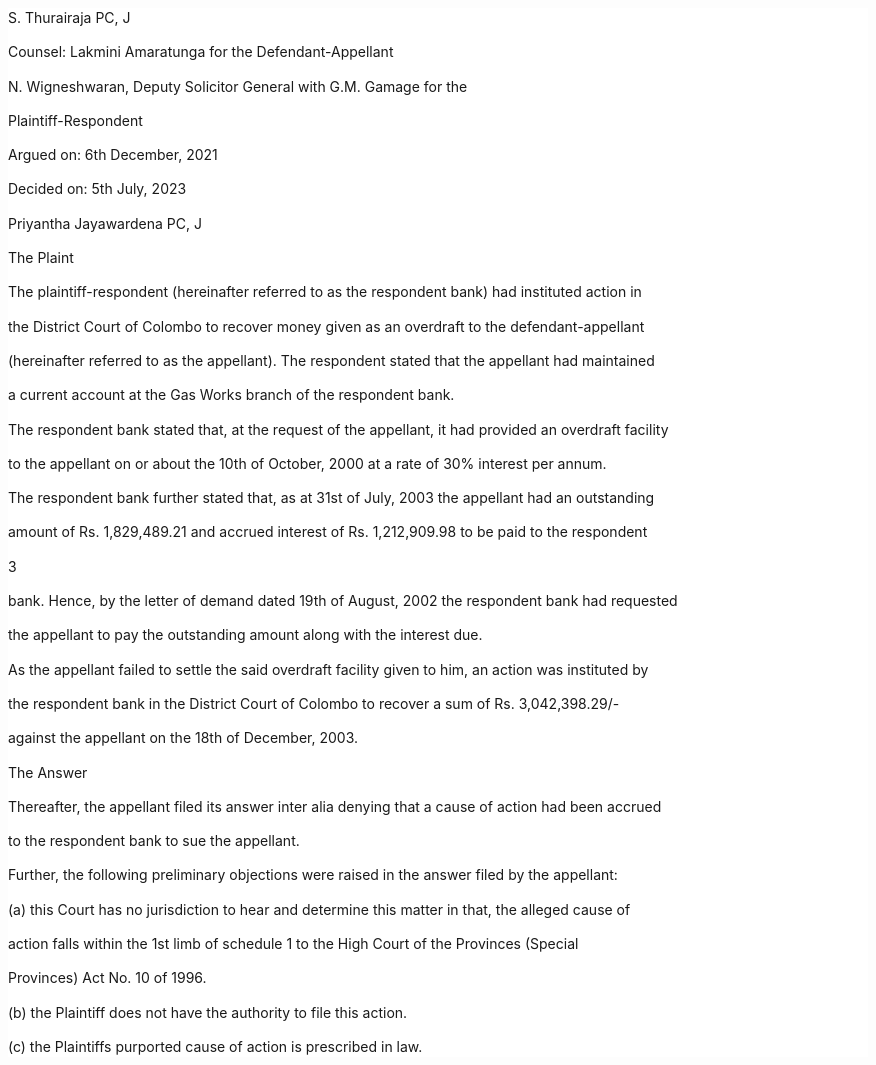 S. Thurairaja PC, J

Counsel: Lakmini Amaratunga for the Defendant-Appellant

N. Wigneshwaran, Deputy Solicitor General with G.M. Gamage for the

Plaintiff-Respondent

Argued on: 6th December, 2021

Decided on: 5th July, 2023

Priyantha Jayawardena PC, J

The Plaint

The plaintiff-respondent (hereinafter referred to as the respondent bank) had instituted action in

the District Court of Colombo to recover money given as an overdraft to the defendant-appellant

(hereinafter referred to as the appellant). The respondent stated that the appellant had maintained

a current account at the Gas Works branch of the respondent bank.

The respondent bank stated that, at the request of the appellant, it had provided an overdraft facility

to the appellant on or about the 10th of October, 2000 at a rate of 30% interest per annum.

The respondent bank further stated that, as at 31st of July, 2003 the appellant had an outstanding

amount of Rs. 1,829,489.21 and accrued interest of Rs. 1,212,909.98 to be paid to the respondent

3

bank. Hence, by the letter of demand dated 19th of August, 2002 the respondent bank had requested

the appellant to pay the outstanding amount along with the interest due.

As the appellant failed to settle the said overdraft facility given to him, an action was instituted by

the respondent bank in the District Court of Colombo to recover a sum of Rs. 3,042,398.29/-

against the appellant on the 18th of December, 2003.

The Answer

Thereafter, the appellant filed its answer inter alia denying that a cause of action had been accrued

to the respondent bank to sue the appellant.

Further, the following preliminary objections were raised in the answer filed by the appellant:

(a) this Court has no jurisdiction to hear and determine this matter in that, the alleged cause of

action falls within the 1st limb of schedule 1 to the High Court of the Provinces (Special

Provinces) Act No. 10 of 1996.

(b) the Plaintiff does not have the authority to file this action.

(c) the Plaintiffs purported cause of action is prescribed in law.
